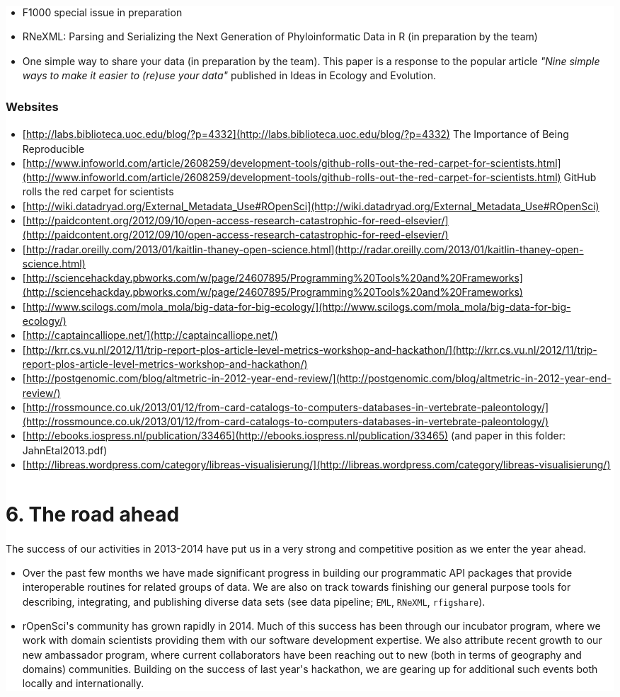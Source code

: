 * F1000 special issue in preparation

*  RNeXML: Parsing and Serializing the Next Generation of Phyloinformatic Data in R (in preparation by the team)

* One simple way to share your data (in preparation by the team). This paper is a response to the popular article _"Nine simple ways to make it easier to (re)use your data"_ published in Ideas in Ecology and Evolution.


### Websites ###

- [http://labs.biblioteca.uoc.edu/blog/?p=4332](http://labs.biblioteca.uoc.edu/blog/?p=4332) The Importance of Being Reproducible
- [http://www.infoworld.com/article/2608259/development-tools/github-rolls-out-the-red-carpet-for-scientists.html](http://www.infoworld.com/article/2608259/development-tools/github-rolls-out-the-red-carpet-for-scientists.html) GitHub rolls the red carpet for scientists
- [http://wiki.datadryad.org/External_Metadata_Use#ROpenSci](http://wiki.datadryad.org/External_Metadata_Use#ROpenSci)
- [http://paidcontent.org/2012/09/10/open-access-research-catastrophic-for-reed-elsevier/](http://paidcontent.org/2012/09/10/open-access-research-catastrophic-for-reed-elsevier/)
- [http://radar.oreilly.com/2013/01/kaitlin-thaney-open-science.html](http://radar.oreilly.com/2013/01/kaitlin-thaney-open-science.html)
- [http://sciencehackday.pbworks.com/w/page/24607895/Programming%20Tools%20and%20Frameworks](http://sciencehackday.pbworks.com/w/page/24607895/Programming%20Tools%20and%20Frameworks)
- [http://www.scilogs.com/mola_mola/big-data-for-big-ecology/](http://www.scilogs.com/mola_mola/big-data-for-big-ecology/)
- [http://captaincalliope.net/](http://captaincalliope.net/)
- [http://krr.cs.vu.nl/2012/11/trip-report-plos-article-level-metrics-workshop-and-hackathon/](http://krr.cs.vu.nl/2012/11/trip-report-plos-article-level-metrics-workshop-and-hackathon/)
- [http://postgenomic.com/blog/altmetric-in-2012-year-end-review/](http://postgenomic.com/blog/altmetric-in-2012-year-end-review/)
- [http://rossmounce.co.uk/2013/01/12/from-card-catalogs-to-computers-databases-in-vertebrate-paleontology/](http://rossmounce.co.uk/2013/01/12/from-card-catalogs-to-computers-databases-in-vertebrate-paleontology/)
- [http://ebooks.iospress.nl/publication/33465](http://ebooks.iospress.nl/publication/33465) (and paper in this folder: JahnEtal2013.pdf)
- [http://libreas.wordpress.com/category/libreas-visualisierung/](http://libreas.wordpress.com/category/libreas-visualisierung/)



# 6. The road ahead

The success of our activities in 2013-2014 have put us in a very strong and competitive position as we enter the year ahead.

* Over the past few months we have made significant progress in building our programmatic API packages that provide interoperable routines for related groups of data. We are also on track towards finishing our general purpose tools for describing, integrating, and publishing diverse data sets (see data pipeline; `EML`, `RNeXML`, `rfigshare`).

* rOpenSci's community has grown rapidly in 2014. Much of this success has been through our incubator program, where we work with domain scientists providing them with our software development expertise. We also attribute recent growth to our new ambassador program, where current collaborators have been reaching out to new (both in terms of geography and domains) communities. Building on the success of last year's hackathon, we are gearing up for additional such events both locally and internationally.
